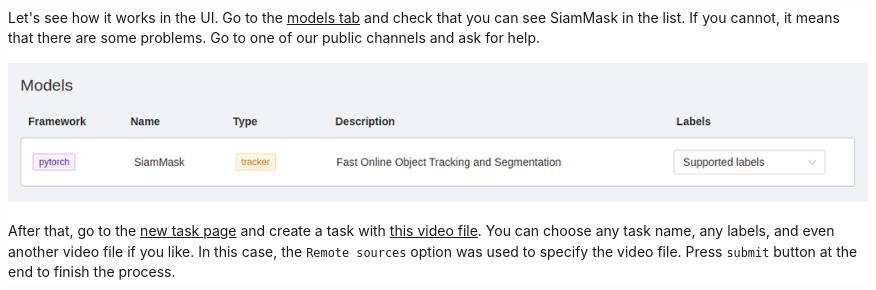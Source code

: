 Let's see how it works in the UI. Go to the [models tab](http://localhost:8080/models)
and check that you can see SiamMask in the list. If you cannot, it
means that there are some problems. Go to one of our public channels and ask
for help.

![Models list with SiamMask](/images/models_list_with_siammask.png)

After that, go to the [new task page](http://localhost:8080/tasks/create) and
create a task with [this video file][vtest-avi]. You can choose any task name,
any labels, and even another video file if you like. In this case, the `Remote sources`
option was used to specify the video file. Press `submit` button at the end to
finish the process.


[detectron2-github]: https://github.com/facebookresearch/detectron2
[detectron2-requirements]: https://detectron2.readthedocs.io/en/latest/tutorials/install.html
[pytorch-install]: https://pytorch.org/get-started/locally/
[opencv-python-github]: https://github.com/opencv/opencv-python
[detectron2-tutorial]: https://detectron2.readthedocs.io/en/latest/tutorials/getting_started.html
[retinanet-model-zoo]: https://github.com/facebookresearch/detectron2/blob/master/MODEL_ZOO.md#retinanet
[faster-rcnn-function]: https://raw.githubusercontent.com/cvat-ai/cvat/38b774046d41d604ed85a521587e4bacce61b69c/serverless/tensorflow/faster_rcnn_inception_v2_coco/nuclio/function.yaml
[nuclio-doc]: https://nuclio.io/docs/latest/reference/function-configuration/function-configuration-reference/
[nuclio-http-trigger-doc]: https://nuclio.io/docs/latest/reference/triggers/http/
[nuclio-bkms-doc]: https://nuclio.io/docs/latest/concepts/best-practices-and-common-pitfalls/
[retinanet-function-yaml]: https://github.com/cvat-ai/cvat/blob/b2f616859ca64687c385e636b4a25014fbb9d17c/serverless/pytorch/facebookresearch/detectron2/retinanet/nuclio/function.yaml
[retinanet-main-py]: https://github.com/cvat-ai/cvat/blob/b2f616859ca64687c385e636b4a25014fbb9d17c/serverless/pytorch/facebookresearch/detectron2/retinanet/nuclio/main.py
[nuclio-homepage]: https://nuclio.io/
[cvat-builtin-serverless]: https://github.com/cvat-ai/cvat/tree/develop/serverless
[cvat-auto-annotation-guide]: /docs/administration/advanced/installation_automatic_annotation
[cvat-installation-guide-windows-10]: /docs/administration/basics/installation/#windows-10
[cvat-installation-guide-ubuntu-1804]: /docs/administration/basics/installation/#ubuntu-1804-x86_64amd64
[mscoco-format]: https://cocodataset.org/#format-data
[pascal-voc-format]: http://host.robots.ox.ac.uk/pascal/VOC/voc2012/htmldoc/index.html
[faas-wiki]: https://en.wikipedia.org/wiki/Function_as_a_service
[cvat-ai-tools-user-guide]: /docs/manual/advanced/ai-tools/
[cvat-github]: https://github.com/cvat-ai/cvat
[siammask-serverless]: https://github.com/cvat-ai/cvat/tree/develop/serverless/pytorch/foolwood/siammask/nuclio
[vtest-avi]: https://github.com/opencv/opencv/blob/master/samples/data/vtest.avi?raw=true
[intel-openvino-url]: https://software.intel.com/content/www/us/en/develop/tools/openvino-toolkit.html
[cvat-auto-annotation-user-guide]: /docs/manual/advanced/automatic-annotation/
[ubuntu-1804-microsoft-store]: https://www.microsoft.com/en-us/p/ubuntu-1804-lts/9n9tngvndl3q